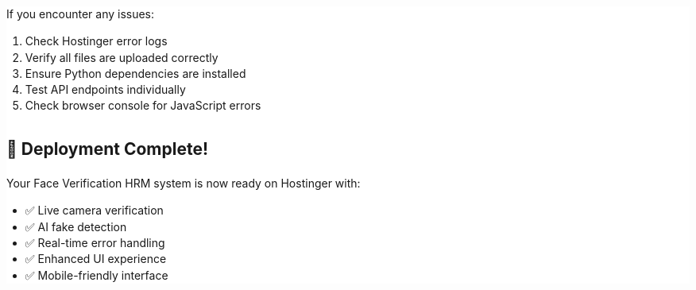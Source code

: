 If you encounter any issues:
1. Check Hostinger error logs
2. Verify all files are uploaded correctly
3. Ensure Python dependencies are installed
4. Test API endpoints individually
5. Check browser console for JavaScript errors

## 🎉 Deployment Complete!

Your Face Verification HRM system is now ready on Hostinger with:
- ✅ Live camera verification
- ✅ AI fake detection  
- ✅ Real-time error handling
- ✅ Enhanced UI experience
- ✅ Mobile-friendly interface